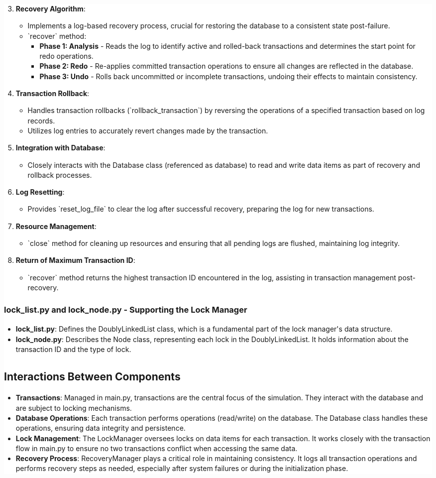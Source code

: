3. **Recovery Algorithm**:
   - Implements a log-based recovery process, crucial for restoring the database to a consistent state post-failure.
   - \`recover\` method:
     - **Phase 1: Analysis** - Reads the log to identify active and rolled-back transactions and determines the start point for redo operations.
     - **Phase 2: Redo** - Re-applies committed transaction operations to ensure all changes are reflected in the database.
     - **Phase 3: Undo** - Rolls back uncommitted or incomplete transactions, undoing their effects to maintain consistency.

4. **Transaction Rollback**:
   - Handles transaction rollbacks (\`rollback_transaction\`) by reversing the operations of a specified transaction based on log records.
   - Utilizes log entries to accurately revert changes made by the transaction.

5. **Integration with Database**:
   - Closely interacts with the Database class (referenced as database) to read and write data items as part of recovery and rollback processes.

6. **Log Resetting**:
   - Provides \`reset_log_file\` to clear the log after successful recovery, preparing the log for new transactions.

7. **Resource Management**:
   - \`close\` method for cleaning up resources and ensuring that all pending logs are flushed, maintaining log integrity.

8. **Return of Maximum Transaction ID**:
   - \`recover\` method returns the highest transaction ID encountered in the log, assisting in transaction management post-recovery.

### lock_list.py and lock_node.py - Supporting the Lock Manager
- **lock_list.py**: Defines the DoublyLinkedList class, which is a fundamental part of the lock manager's data structure.
- **lock_node.py**: Describes the Node class, representing each lock in the DoublyLinkedList. It holds information about the transaction ID and the type of lock.

## Interactions Between Components
- **Transactions**: Managed in main.py, transactions are the central focus of the simulation. They interact with the database and are subject to locking mechanisms.
- **Database Operations**: Each transaction performs operations (read/write) on the database. The Database class handles these operations, ensuring data integrity and persistence.
- **Lock Management**: The LockManager oversees locks on data items for each transaction. It works closely with the transaction flow in main.py to ensure no two transactions conflict when accessing the same data.
- **Recovery Process**: RecoveryManager plays a critical role in maintaining consistency. It logs all transaction operations and performs recovery steps as needed, especially after system failures or during the initialization phase.
